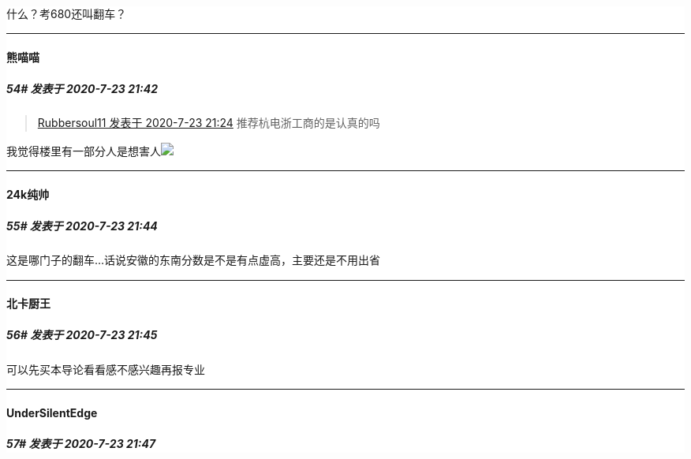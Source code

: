 


什么？考680还叫翻车？







-----

####  熊喵喵  
##### 54#       发表于 2020-7-23 21:42



<blockquote><a href="httphttps://bbs.saraba1st.com/2b/forum.php?mod=redirect&amp;goto=findpost&amp;pid=48197388&amp;ptid=1950920" target="_blank">Rubbersoul11 发表于 2020-7-23 21:24</a>
推荐杭电浙工商的是认真的吗</blockquote>
我觉得楼里有一部分人是想害人<img src="https://static.saraba1st.com/image/smiley/face2017/002.png" referrerpolicy="no-referrer">







-----

####  24k纯帅  
##### 55#       发表于 2020-7-23 21:44




这是哪门子的翻车…话说安徽的东南分数是不是有点虚高，主要还是不用出省







-----

####  北卡厨王  
##### 56#       发表于 2020-7-23 21:45




可以先买本导论看看感不感兴趣再报专业







-----

####  UnderSilentEdge  
##### 57#       发表于 2020-7-23 21:47



